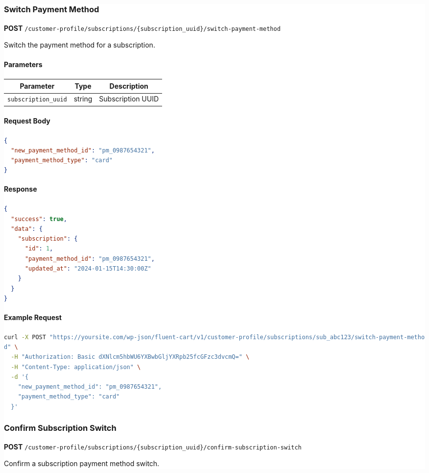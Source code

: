 ### Switch Payment Method

**POST** `/customer-profile/subscriptions/{subscription_uuid}/switch-payment-method`

Switch the payment method for a subscription.

#### Parameters

| Parameter | Type | Description |
|-----------|------|-------------|
| `subscription_uuid` | string | Subscription UUID |

#### Request Body

```json
{
  "new_payment_method_id": "pm_0987654321",
  "payment_method_type": "card"
}
```

#### Response

```json
{
  "success": true,
  "data": {
    "subscription": {
      "id": 1,
      "payment_method_id": "pm_0987654321",
      "updated_at": "2024-01-15T14:30:00Z"
    }
  }
}
```

#### Example Request

```bash
curl -X POST "https://yoursite.com/wp-json/fluent-cart/v1/customer-profile/subscriptions/sub_abc123/switch-payment-method" \
  -H "Authorization: Basic dXNlcm5hbWU6YXBwbGljYXRpb25fcGFzc3dvcmQ=" \
  -H "Content-Type: application/json" \
  -d '{
    "new_payment_method_id": "pm_0987654321",
    "payment_method_type": "card"
  }'
```

### Confirm Subscription Switch

**POST** `/customer-profile/subscriptions/{subscription_uuid}/confirm-subscription-switch`

Confirm a subscription payment method switch.
